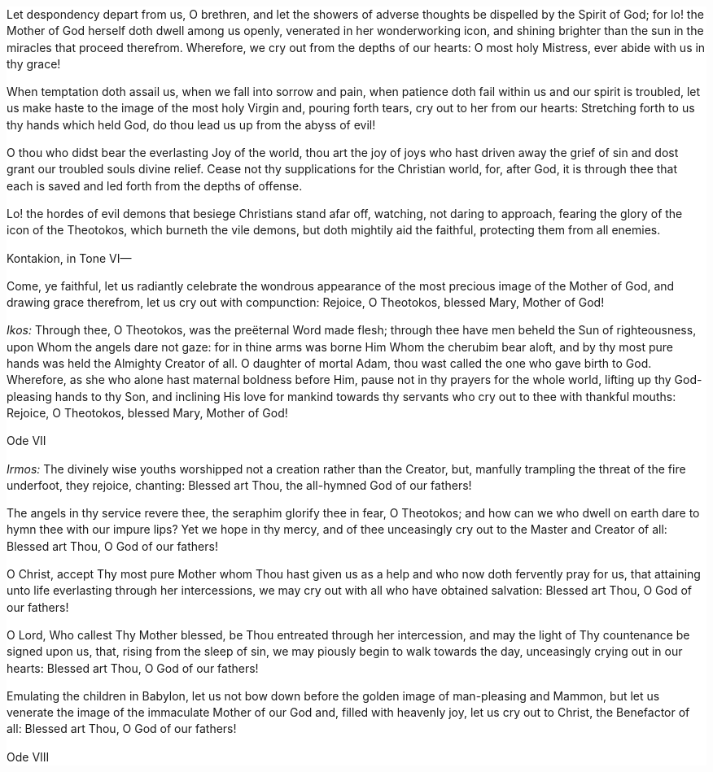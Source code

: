 Let despondency depart from us, O brethren, and let the showers of adverse thoughts be dispelled by the Spirit of God; for lo! the Mother of God herself doth dwell among us openly, venerated in her wonderworking icon, and shining brighter than the sun in the miracles that proceed therefrom. Wherefore, we cry out from the depths of our hearts: O most holy Mistress, ever abide with us in thy grace!

When temptation doth assail us, when we fall into sorrow and pain, when patience doth fail within us and our spirit is troubled, let us make haste to the image of the most holy Virgin and, pouring forth tears, cry out to her from our hearts: Stretching forth to us thy hands which held God, do thou lead us up from the abyss of evil!

O thou who didst bear the everlasting Joy of the world, thou art the joy of joys who hast driven away the grief of sin and dost grant our troubled souls divine relief. Cease not thy supplications for the Christian world, for, after God, it is through thee that each is saved and led forth from the depths of offense.

Lo! the hordes of evil demons that besiege Christians stand afar off, watching, not daring to approach, fearing the glory of the icon of the Theotokos, which burneth the vile demons, but doth mightily aid the faithful, protecting them from all enemies.

Kontakion, in Tone VI—

Come, ye faithful, let us radiantly celebrate the wondrous appearance of the most precious image of the Mother of God, and drawing grace therefrom, let us cry out with compunction: Rejoice, O Theotokos, blessed Mary, Mother of God!

*Ikos:* Through thee, O Theotokos, was the preëternal Word made flesh; through thee have men beheld the Sun of righteousness, upon Whom the angels dare not gaze: for in thine arms was borne Him Whom the cherubim bear aloft, and by thy most pure hands was held the Almighty Creator of all. O daughter of mortal Adam, thou wast called the one who gave birth to God. Wherefore, as she who alone hast maternal boldness before Him, pause not in thy prayers for the whole world, lifting up thy God-pleasing hands to thy Son, and inclining His love for mankind towards thy servants who cry out to thee with thankful mouths: Rejoice, O Theotokos, blessed Mary, Mother of God!

Ode VII

*Irmos:* The divinely wise youths worshipped not a creation rather than the Creator, but, manfully trampling the threat of the fire underfoot, they rejoice, chanting: Blessed art Thou, the all-hymned God of our fathers!

The angels in thy service revere thee, the seraphim glorify thee in fear, O Theotokos; and how can we who dwell on earth dare to hymn thee with our impure lips? Yet we hope in thy mercy, and of thee unceasingly cry out to the Master and Creator of all: Blessed art Thou, O God of our fathers!

O Christ, accept Thy most pure Mother whom Thou hast given us as a help and who now doth fervently pray for us, that attaining unto life everlasting through her intercessions, we may cry out with all who have obtained salvation: Blessed art Thou, O God of our fathers!

O Lord, Who callest Thy Mother blessed, be Thou entreated through her intercession, and may the light of Thy countenance be signed upon us, that, rising from the sleep of sin, we may piously begin to walk towards the day, unceasingly crying out in our hearts: Blessed art Thou, O God of our fathers!

Emulating the children in Babylon, let us not bow down before the golden image of man-pleasing and Mammon, but let us venerate the image of the immaculate Mother of our God and, filled with heavenly joy, let us cry out to Christ, the Benefactor of all: Blessed art Thou, O God of our fathers!

Ode VIII
